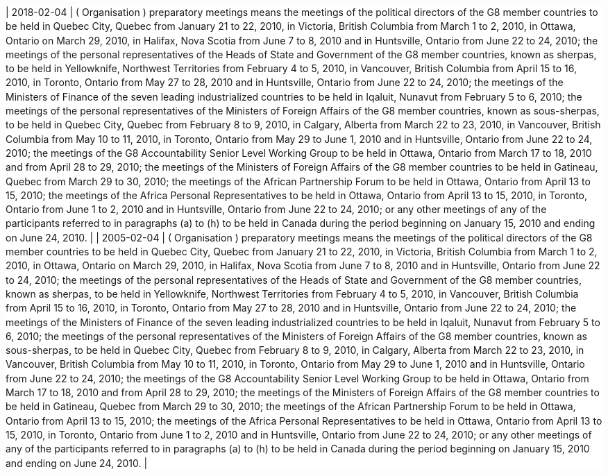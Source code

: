 | 2018-02-04 | ( Organisation ) preparatory meetings  means the meetings of the political directors of the G8 member countries to be held in Quebec City, Quebec from January 21 to 22, 2010, in Victoria, British Columbia from March 1 to 2, 2010, in Ottawa, Ontario on March 29, 2010, in Halifax, Nova Scotia from June 7 to 8, 2010 and in Huntsville, Ontario from June 22 to 24, 2010; the meetings of the personal representatives of the Heads of State and Government of the G8 member countries, known as sherpas, to be held in Yellowknife, Northwest Territories from February 4 to 5, 2010, in Vancouver, British Columbia from April 15 to 16, 2010, in Toronto, Ontario from May 27 to 28, 2010 and in Huntsville, Ontario from June 22 to 24, 2010; the meetings of the Ministers of Finance of the seven leading industrialized countries to be held in Iqaluit, Nunavut from February 5 to 6, 2010; the meetings of the personal representatives of the Ministers of Foreign Affairs of the G8 member countries, known as sous-sherpas, to be held in Quebec City, Quebec from February 8 to 9, 2010, in Calgary, Alberta from March 22 to 23, 2010, in Vancouver, British Columbia from May 10 to 11, 2010, in Toronto, Ontario from May 29 to June 1, 2010 and in Huntsville, Ontario from June 22 to 24, 2010; the meetings of the G8 Accountability Senior Level Working Group to be held in Ottawa, Ontario from March 17 to 18, 2010 and from April 28 to 29, 2010; the meetings of the Ministers of Foreign Affairs of the G8 member countries to be held in Gatineau, Quebec from March 29 to 30, 2010; the meetings of the African Partnership Forum to be held in Ottawa, Ontario from April 13 to 15, 2010; the meetings of the Africa Personal Representatives to be held in Ottawa, Ontario from April 13 to 15, 2010, in Toronto, Ontario from June 1 to 2, 2010 and in Huntsville, Ontario from June 22 to 24, 2010; or any other meetings of any of the participants referred to in paragraphs (a) to (h) to be held in Canada during the period beginning on January 15, 2010 and ending on June 24, 2010. |
| 2005-02-04 | ( Organisation ) preparatory meetings  means the meetings of the political directors of the G8 member countries to be held in Quebec City, Quebec from January 21 to 22, 2010, in Victoria, British Columbia from March 1 to 2, 2010, in Ottawa, Ontario on March 29, 2010, in Halifax, Nova Scotia from June 7 to 8, 2010 and in Huntsville, Ontario from June 22 to 24, 2010; the meetings of the personal representatives of the Heads of State and Government of the G8 member countries, known as sherpas, to be held in Yellowknife, Northwest Territories from February 4 to 5, 2010, in Vancouver, British Columbia from April 15 to 16, 2010, in Toronto, Ontario from May 27 to 28, 2010 and in Huntsville, Ontario from June 22 to 24, 2010; the meetings of the Ministers of Finance of the seven leading industrialized countries to be held in Iqaluit, Nunavut from February 5 to 6, 2010; the meetings of the personal representatives of the Ministers of Foreign Affairs of the G8 member countries, known as sous-sherpas, to be held in Quebec City, Quebec from February 8 to 9, 2010, in Calgary, Alberta from March 22 to 23, 2010, in Vancouver, British Columbia from May 10 to 11, 2010, in Toronto, Ontario from May 29 to June 1, 2010 and in Huntsville, Ontario from June 22 to 24, 2010; the meetings of the G8 Accountability Senior Level Working Group to be held in Ottawa, Ontario from March 17 to 18, 2010 and from April 28 to 29, 2010; the meetings of the Ministers of Foreign Affairs of the G8 member countries to be held in Gatineau, Quebec from March 29 to 30, 2010; the meetings of the African Partnership Forum to be held in Ottawa, Ontario from April 13 to 15, 2010; the meetings of the Africa Personal Representatives to be held in Ottawa, Ontario from April 13 to 15, 2010, in Toronto, Ontario from June 1 to 2, 2010 and in Huntsville, Ontario from June 22 to 24, 2010; or any other meetings of any of the participants referred to in paragraphs (a) to (h) to be held in Canada during the period beginning on January 15, 2010 and ending on June 24, 2010. |